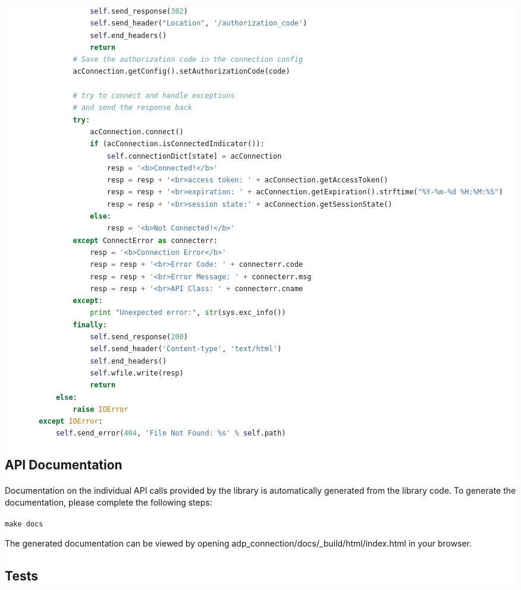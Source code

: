 ```python
                    self.send_response(302)
                    self.send_header("Location", '/authorization_code')
                    self.end_headers()
                    return
                # Save the authorization code in the connection config
                acConnection.getConfig().setAuthorizationCode(code)

                # try to connect and handle exceptions
                # and send the response back
                try:
                    acConnection.connect()
                    if (acConnection.isConnectedIndicator()):
                        self.connectionDict[state] = acConnection
                        resp = '<b>Connected!</b>'
                        resp = resp + '<br>access token: ' + acConnection.getAccessToken()
                        resp = resp + '<br>expiration: ' + acConnection.getExpiration().strftime("%Y-%m-%d %H:%M:%S")
                        resp = resp + '<br>session state:' + acConnection.getSessionState()
                    else:
                        resp = '<b>Not Connected!</b>'
                except ConnectError as connecterr:
                    resp = '<b>Connection Error</b>'
                    resp = resp + '<br>Error Code: ' + connecterr.code
                    resp = resp + '<br>Error Message: ' + connecterr.msg
                    resp = resp + '<br>API Class: ' + connecterr.cname
                except:
                    print "Unexpected error:", str(sys.exc_info())
                finally:
                    self.send_response(200)
                    self.send_header('Content-type', 'text/html')
                    self.end_headers()
                    self.wfile.write(resp)
                    return
            else:
                raise IOError
        except IOError:
            self.send_error(404, 'File Not Found: %s' % self.path)
```

## API Documentation ##

Documentation on the individual API calls provided by the library is automatically generated from the library code. To generate the documentation, please complete the following steps:

```
make docs
```

The generated documentation can be viewed by opening adp_connection/docs/_build/html/index.html in your browser.

## Tests ##

